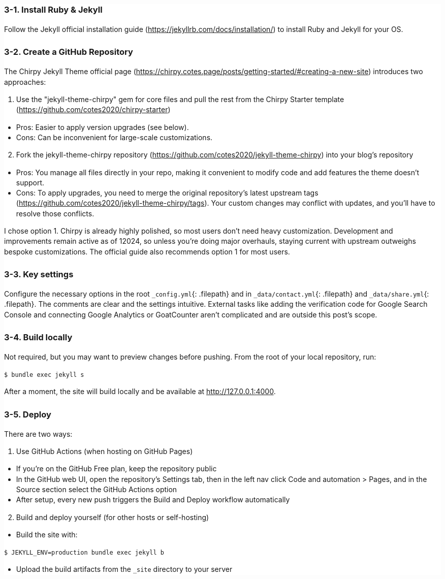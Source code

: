### 3-1. Install Ruby & Jekyll
Follow the Jekyll official installation guide (https://jekyllrb.com/docs/installation/) to install Ruby and Jekyll for your OS.

### 3-2. Create a GitHub Repository
The Chirpy Jekyll Theme official page (https://chirpy.cotes.page/posts/getting-started/#creating-a-new-site) introduces two approaches:
1. Use the "jekyll-theme-chirpy" gem for core files and pull the rest from the Chirpy Starter template (https://github.com/cotes2020/chirpy-starter)
  - Pros: Easier to apply version upgrades (see below).
  - Cons: Can be inconvenient for large-scale customizations.
2. Fork the jekyll-theme-chirpy repository (https://github.com/cotes2020/jekyll-theme-chirpy) into your blog’s repository
  - Pros: You manage all files directly in your repo, making it convenient to modify code and add features the theme doesn’t support.
  - Cons: To apply upgrades, you need to merge the original repository’s latest upstream tags (https://github.com/cotes2020/jekyll-theme-chirpy/tags). Your custom changes may conflict with updates, and you’ll have to resolve those conflicts.

I chose option 1. Chirpy is already highly polished, so most users don’t need heavy customization. Development and improvements remain active as of 12024, so unless you’re doing major overhauls, staying current with upstream outweighs bespoke customizations. The official guide also recommends option 1 for most users.

### 3-3. Key settings
Configure the necessary options in the root `_config.yml`{: .filepath} and in `_data/contact.yml`{: .filepath} and `_data/share.yml`{: .filepath}. The comments are clear and the settings intuitive. External tasks like adding the verification code for Google Search Console and connecting Google Analytics or GoatCounter aren’t complicated and are outside this post’s scope.

### 3-4. Build locally
Not required, but you may want to preview changes before pushing. From the root of your local repository, run:
```console
$ bundle exec jekyll s
```
After a moment, the site will build locally and be available at <http://127.0.0.1:4000>.

### 3-5. Deploy
There are two ways:
1. Use GitHub Actions (when hosting on GitHub Pages)
  - If you’re on the GitHub Free plan, keep the repository public
  - In the GitHub web UI, open the repository’s Settings tab, then in the left nav click Code and automation > Pages, and in the Source section select the GitHub Actions option
  - After setup, every new push triggers the Build and Deploy workflow automatically
2. Build and deploy yourself (for other hosts or self-hosting)
  - Build the site with:
  ```console
  $ JEKYLL_ENV=production bundle exec jekyll b
  ```
  - Upload the build artifacts from the `_site` directory to your server
